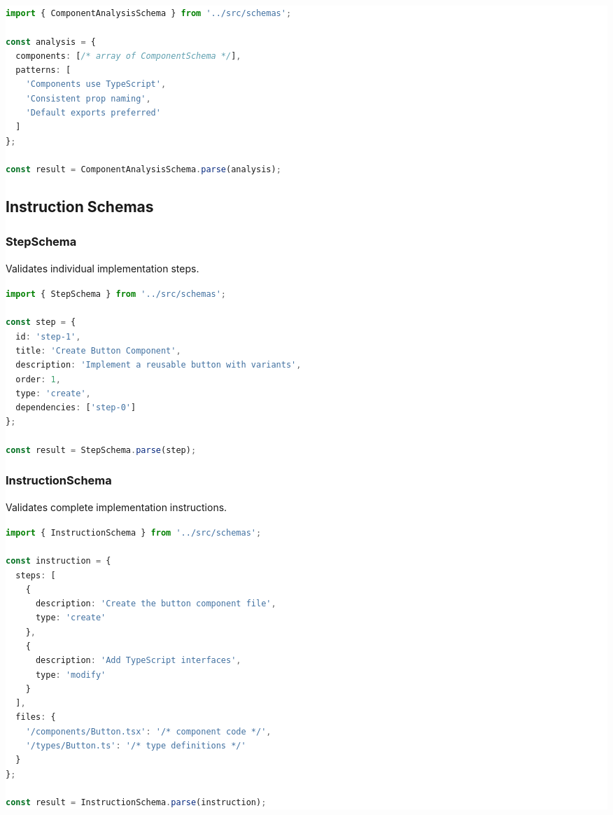 ```typescript
import { ComponentAnalysisSchema } from '../src/schemas';

const analysis = {
  components: [/* array of ComponentSchema */],
  patterns: [
    'Components use TypeScript',
    'Consistent prop naming',
    'Default exports preferred'
  ]
};

const result = ComponentAnalysisSchema.parse(analysis);
```

## Instruction Schemas

### StepSchema

Validates individual implementation steps.

```typescript
import { StepSchema } from '../src/schemas';

const step = {
  id: 'step-1',
  title: 'Create Button Component',
  description: 'Implement a reusable button with variants',
  order: 1,
  type: 'create',
  dependencies: ['step-0']
};

const result = StepSchema.parse(step);
```

### InstructionSchema

Validates complete implementation instructions.

```typescript
import { InstructionSchema } from '../src/schemas';

const instruction = {
  steps: [
    {
      description: 'Create the button component file',
      type: 'create'
    },
    {
      description: 'Add TypeScript interfaces',
      type: 'modify'
    }
  ],
  files: {
    '/components/Button.tsx': '/* component code */',
    '/types/Button.ts': '/* type definitions */'
  }
};

const result = InstructionSchema.parse(instruction);
```
